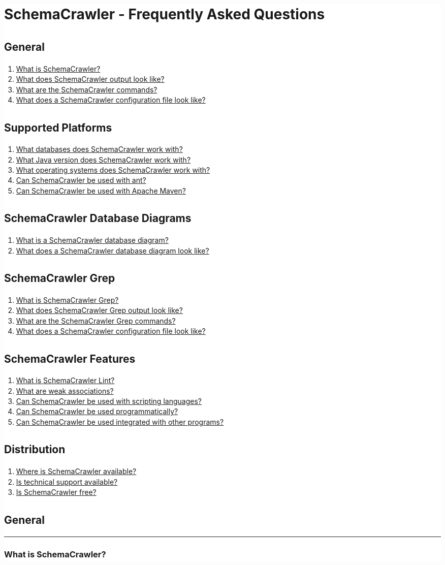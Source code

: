 # SchemaCrawler - Frequently Asked Questions

## General

1.  [What is SchemaCrawler?](#whats-schemacrawler)
2.  [What does SchemaCrawler output look like?](#output)
3.  [What are the SchemaCrawler commands?](#commands)
4.  [What does a SchemaCrawler configuration file look like?](#config)

## Supported Platforms

1.  [What databases does SchemaCrawler work with?](#supported-databases)
2.  [What Java version does SchemaCrawler work with?](#supported-java)
3.  [What operating systems does SchemaCrawler work with?](#supported-os)
4.  [Can SchemaCrawler be used with ant?](#ant)
5.  [Can SchemaCrawler be used with Apache Maven?](#maven)

## SchemaCrawler Database Diagrams

1.  [What is a SchemaCrawler database diagram?](#diagrams)
2.  [What does a SchemaCrawler database diagram look like?](#diagram-output)

## SchemaCrawler Grep

1.  [What is SchemaCrawler Grep?](#whats-schemacrawler-grep)
2.  [What does SchemaCrawler Grep output look like?](#grep-output)
3.  [What are the SchemaCrawler Grep commands?](#grepcommands)
4.  [What does a SchemaCrawler configuration file look like?](#config)

## SchemaCrawler Features

1.  [What is SchemaCrawler Lint?](#schema-lint)
2.  [What are weak associations?](#weak-associations)
3.  [Can SchemaCrawler be used with scripting languages?](#scripting)
4.  [Can SchemaCrawler be used programmatically?](#api)
5.  [Can SchemaCrawler be used integrated with other programs?](#integrations)

## Distribution

1.  [Where is SchemaCrawler available?](#availibility)
2.  [Is technical support available?](#tech-support)
3.  [Is SchemaCrawler free?](#cost)


## General

----------

### <a name="whats-schemacrawler">What is SchemaCrawler?</a>

